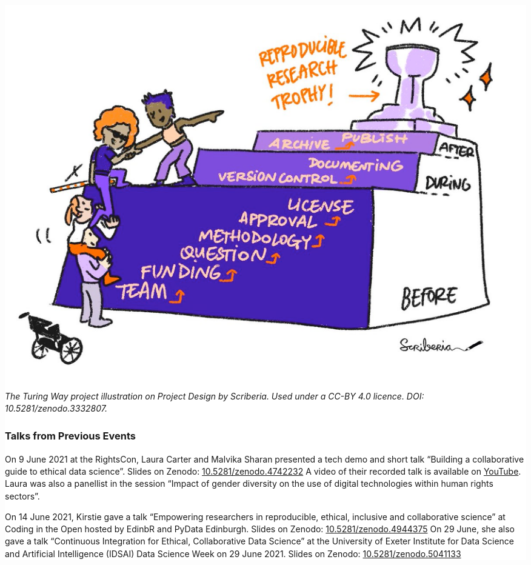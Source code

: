 ![This illustration shows a stage with a trophy labelled as 'reproducible research trophy'. A diverse team of four people are helping each other take staircase towards the trophy. The staircase has three sets of labels indicating research stages as (1) before, that includes 'team, funding, question, methodology, approval, license', (2) during that includes version control and documentation, and (3) after that includes archiving and publishing steps.](images/2021-06-projectdesign.png)

*_The Turing Way_ project illustration on Project Design by Scriberia. Used under a CC-BY 4.0 licence. DOI: 10.5281/zenodo.3332807.*

### Talks from Previous Events

On 9 June 2021 at the RightsCon, Laura Carter and Malvika Sharan presented a tech demo and short talk “Building a collaborative guide to ethical data science”.
Slides on Zenodo: [10.5281/zenodo.4742232](https://zenodo.org/record/4742232)
A video of their recorded talk is available on [YouTube](https://www.youtube.com/watch?v=4_UrmiVv4bI&t=3s).
Laura was also a panellist in the session “Impact of gender diversity on the use of digital technologies within human rights sectors”.

On 14 June 2021, Kirstie gave a talk “Empowering researchers in reproducible, ethical, inclusive and collaborative science” at Coding in the Open hosted by EdinbR and PyData Edinburgh. 
Slides on Zenodo: [10.5281/zenodo.4944375](https://zenodo.org/record/4944375)
On 29 June, she also gave a talk “Continuous Integration for Ethical, Collaborative Data Science” at the University of Exeter Institute for Data Science and Artificial Intelligence (IDSAI) Data Science Week on 29 June 2021.
Slides on Zenodo: [10.5281/zenodo.5041133](https://zenodo.org/record/5041133)
